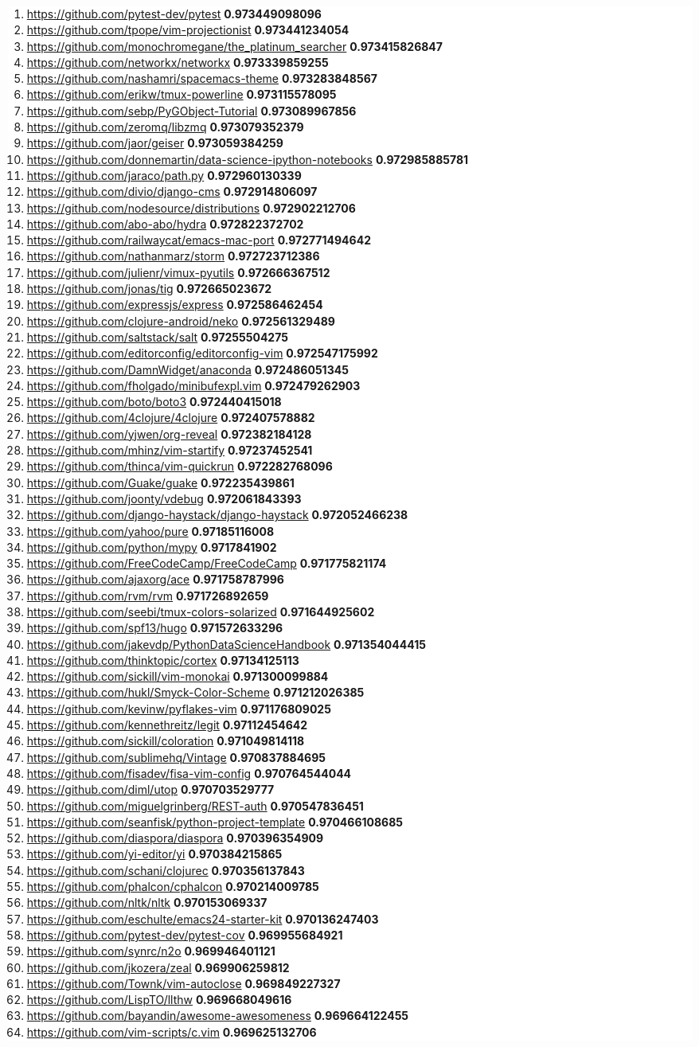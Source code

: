  1. https://github.com/pytest-dev/pytest **0.973449098096**
 1. https://github.com/tpope/vim-projectionist **0.973441234054**
 1. https://github.com/monochromegane/the_platinum_searcher **0.973415826847**
 1. https://github.com/networkx/networkx **0.973339859255**
 1. https://github.com/nashamri/spacemacs-theme **0.973283848567**
 1. https://github.com/erikw/tmux-powerline **0.973115578095**
 1. https://github.com/sebp/PyGObject-Tutorial **0.973089967856**
 1. https://github.com/zeromq/libzmq **0.973079352379**
 1. https://github.com/jaor/geiser **0.973059384259**
 1. https://github.com/donnemartin/data-science-ipython-notebooks **0.972985885781**
 1. https://github.com/jaraco/path.py **0.972960130339**
 1. https://github.com/divio/django-cms **0.972914806097**
 1. https://github.com/nodesource/distributions **0.972902212706**
 1. https://github.com/abo-abo/hydra **0.972822372702**
 1. https://github.com/railwaycat/emacs-mac-port **0.972771494642**
 1. https://github.com/nathanmarz/storm **0.972723712386**
 1. https://github.com/julienr/vimux-pyutils **0.972666367512**
 1. https://github.com/jonas/tig **0.972665023672**
 1. https://github.com/expressjs/express **0.972586462454**
 1. https://github.com/clojure-android/neko **0.972561329489**
 1. https://github.com/saltstack/salt **0.97255504275**
 1. https://github.com/editorconfig/editorconfig-vim **0.972547175992**
 1. https://github.com/DamnWidget/anaconda **0.972486051345**
 1. https://github.com/fholgado/minibufexpl.vim **0.972479262903**
 1. https://github.com/boto/boto3 **0.972440415018**
 1. https://github.com/4clojure/4clojure **0.972407578882**
 1. https://github.com/yjwen/org-reveal **0.972382184128**
 1. https://github.com/mhinz/vim-startify **0.97237452541**
 1. https://github.com/thinca/vim-quickrun **0.972282768096**
 1. https://github.com/Guake/guake **0.972235439861**
 1. https://github.com/joonty/vdebug **0.972061843393**
 1. https://github.com/django-haystack/django-haystack **0.972052466238**
 1. https://github.com/yahoo/pure **0.97185116008**
 1. https://github.com/python/mypy **0.9717841902**
 1. https://github.com/FreeCodeCamp/FreeCodeCamp **0.971775821174**
 1. https://github.com/ajaxorg/ace **0.971758787996**
 1. https://github.com/rvm/rvm **0.971726892659**
 1. https://github.com/seebi/tmux-colors-solarized **0.971644925602**
 1. https://github.com/spf13/hugo **0.971572633296**
 1. https://github.com/jakevdp/PythonDataScienceHandbook **0.971354044415**
 1. https://github.com/thinktopic/cortex **0.97134125113**
 1. https://github.com/sickill/vim-monokai **0.971300099884**
 1. https://github.com/hukl/Smyck-Color-Scheme **0.971212026385**
 1. https://github.com/kevinw/pyflakes-vim **0.971176809025**
 1. https://github.com/kennethreitz/legit **0.97112454642**
 1. https://github.com/sickill/coloration **0.971049814118**
 1. https://github.com/sublimehq/Vintage **0.970837884695**
 1. https://github.com/fisadev/fisa-vim-config **0.970764544044**
 1. https://github.com/diml/utop **0.970703529777**
 1. https://github.com/miguelgrinberg/REST-auth **0.970547836451**
 1. https://github.com/seanfisk/python-project-template **0.970466108685**
 1. https://github.com/diaspora/diaspora **0.970396354909**
 1. https://github.com/yi-editor/yi **0.970384215865**
 1. https://github.com/schani/clojurec **0.970356137843**
 1. https://github.com/phalcon/cphalcon **0.970214009785**
 1. https://github.com/nltk/nltk **0.970153069337**
 1. https://github.com/eschulte/emacs24-starter-kit **0.970136247403**
 1. https://github.com/pytest-dev/pytest-cov **0.969955684921**
 1. https://github.com/synrc/n2o **0.969946401121**
 1. https://github.com/jkozera/zeal **0.969906259812**
 1. https://github.com/Townk/vim-autoclose **0.969849227327**
 1. https://github.com/LispTO/llthw **0.969668049616**
 1. https://github.com/bayandin/awesome-awesomeness **0.969664122455**
 1. https://github.com/vim-scripts/c.vim **0.969625132706**